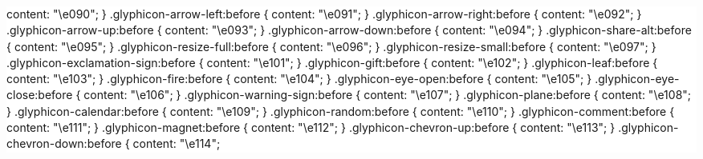   content: "\e090";
}
.glyphicon-arrow-left:before {
  content: "\e091";
}
.glyphicon-arrow-right:before {
  content: "\e092";
}
.glyphicon-arrow-up:before {
  content: "\e093";
}
.glyphicon-arrow-down:before {
  content: "\e094";
}
.glyphicon-share-alt:before {
  content: "\e095";
}
.glyphicon-resize-full:before {
  content: "\e096";
}
.glyphicon-resize-small:before {
  content: "\e097";
}
.glyphicon-exclamation-sign:before {
  content: "\e101";
}
.glyphicon-gift:before {
  content: "\e102";
}
.glyphicon-leaf:before {
  content: "\e103";
}
.glyphicon-fire:before {
  content: "\e104";
}
.glyphicon-eye-open:before {
  content: "\e105";
}
.glyphicon-eye-close:before {
  content: "\e106";
}
.glyphicon-warning-sign:before {
  content: "\e107";
}
.glyphicon-plane:before {
  content: "\e108";
}
.glyphicon-calendar:before {
  content: "\e109";
}
.glyphicon-random:before {
  content: "\e110";
}
.glyphicon-comment:before {
  content: "\e111";
}
.glyphicon-magnet:before {
  content: "\e112";
}
.glyphicon-chevron-up:before {
  content: "\e113";
}
.glyphicon-chevron-down:before {
  content: "\e114";